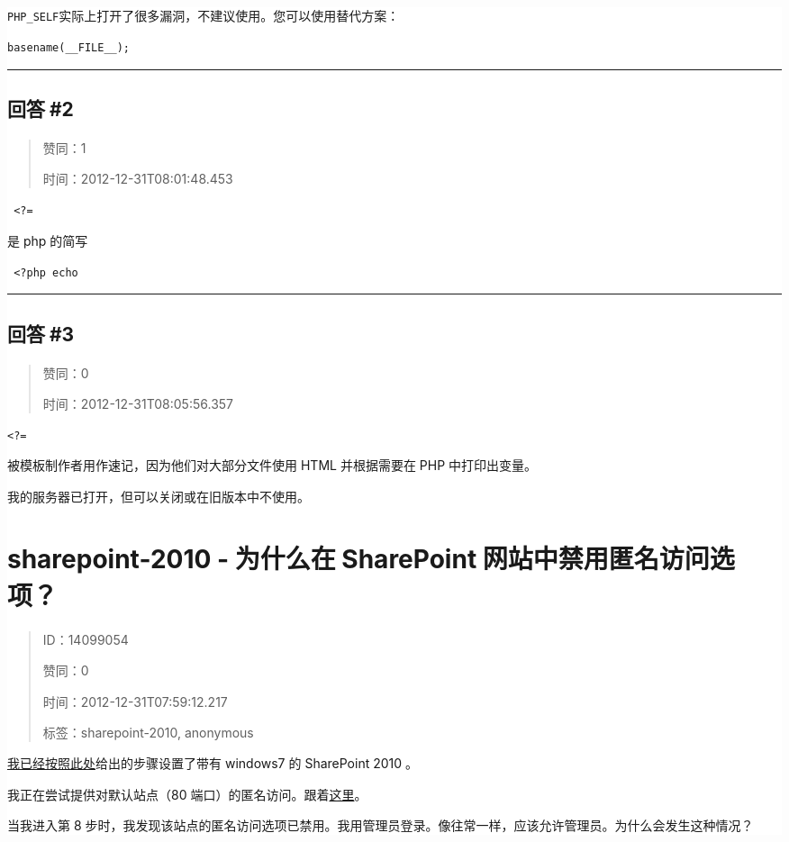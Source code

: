 `PHP_SELF`实际上打开了很多漏洞，不建议使用。您可以使用替代方案：

```
basename(__FILE__); 
```

* * *

## 回答 #2

> 赞同：1
> 
> 时间：2012-12-31T08:01:48.453

```
 <?= 
```

是 php 的简写

```
 <?php echo 
```

* * *

## 回答 #3

> 赞同：0
> 
> 时间：2012-12-31T08:05:56.357

```
<?= 
```

被模板制作者用作速记，因为他们对大部分文件使用 HTML 并根据需要在 PHP 中打印出变量。

我的服务器已打开，但可以关闭或在旧版本中不使用。

# sharepoint-2010 - 为什么在 SharePoint 网站中禁用匿名访问选项？

> ID：14099054
> 
> 赞同：0
> 
> 时间：2012-12-31T07:59:12.217
> 
> 标签：sharepoint-2010, anonymous

[我已经按照此处](http://msdn.microsoft.com/en-us/library/ee554869%28office.14%29.aspx)给出的步骤设置了带有 windows7 的 SharePoint 2010 。

我正在尝试提供对默认站点（80 端口）的匿名访问。跟着[这里](http://www.topsharepoint.com/enable-anonymous-access-in-sharepoint-2010)。

当我进入第 8 步时，我发现该站点的匿名访问选项已禁用。我用管理员登录。像往常一样，应该允许管理员。为什么会发生这种情况？
